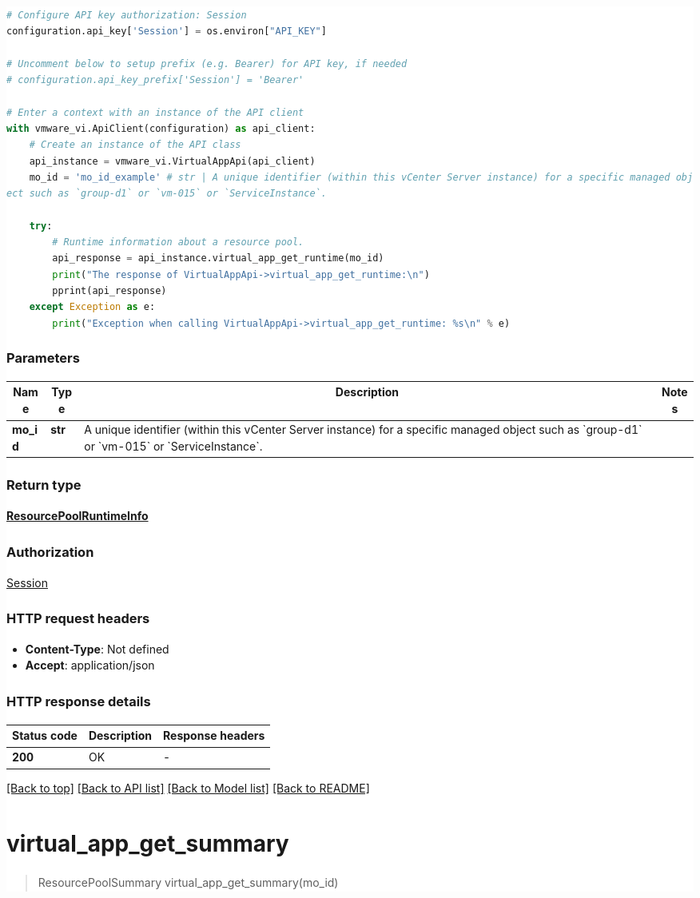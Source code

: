 ```python
# Configure API key authorization: Session
configuration.api_key['Session'] = os.environ["API_KEY"]

# Uncomment below to setup prefix (e.g. Bearer) for API key, if needed
# configuration.api_key_prefix['Session'] = 'Bearer'

# Enter a context with an instance of the API client
with vmware_vi.ApiClient(configuration) as api_client:
    # Create an instance of the API class
    api_instance = vmware_vi.VirtualAppApi(api_client)
    mo_id = 'mo_id_example' # str | A unique identifier (within this vCenter Server instance) for a specific managed object such as `group-d1` or `vm-015` or `ServiceInstance`.

    try:
        # Runtime information about a resource pool. 
        api_response = api_instance.virtual_app_get_runtime(mo_id)
        print("The response of VirtualAppApi->virtual_app_get_runtime:\n")
        pprint(api_response)
    except Exception as e:
        print("Exception when calling VirtualAppApi->virtual_app_get_runtime: %s\n" % e)
```



### Parameters

Name | Type | Description  | Notes
------------- | ------------- | ------------- | -------------
 **mo_id** | **str**| A unique identifier (within this vCenter Server instance) for a specific managed object such as &#x60;group-d1&#x60; or &#x60;vm-015&#x60; or &#x60;ServiceInstance&#x60;. | 

### Return type

[**ResourcePoolRuntimeInfo**](ResourcePoolRuntimeInfo.md)

### Authorization

[Session](../README.md#Session)

### HTTP request headers

 - **Content-Type**: Not defined
 - **Accept**: application/json

### HTTP response details
| Status code | Description | Response headers |
|-------------|-------------|------------------|
**200** | OK  |  -  |

[[Back to top]](#) [[Back to API list]](../README.md#documentation-for-api-endpoints) [[Back to Model list]](../README.md#documentation-for-models) [[Back to README]](../README.md)

# **virtual_app_get_summary**
> ResourcePoolSummary virtual_app_get_summary(mo_id)
